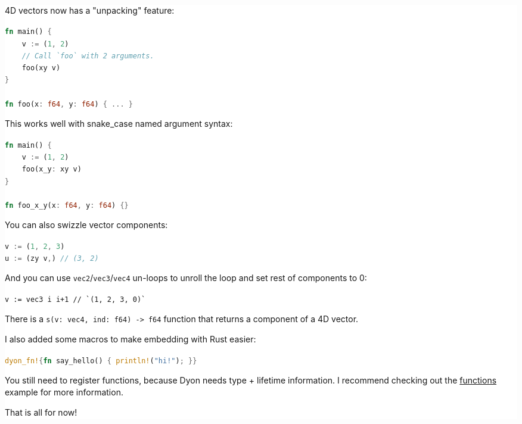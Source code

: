 4D vectors now has a "unpacking" feature:

```rust
fn main() {
    v := (1, 2)
    // Call `foo` with 2 arguments.
    foo(xy v)
}

fn foo(x: f64, y: f64) { ... }
```

This works well with snake_case named argument syntax:

```rust
fn main() {
    v := (1, 2)
    foo(x_y: xy v)
}

fn foo_x_y(x: f64, y: f64) {}
```

You can also swizzle vector components:

```rust
v := (1, 2, 3)
u := (zy v,) // (3, 2)
```

And you can use `vec2`/`vec3`/`vec4` un-loops to unroll the loop and set rest of components to 0:

```
v := vec3 i i+1 // `(1, 2, 3, 0)`
```

There is a `s(v: vec4, ind: f64) -> f64` function that returns a component of a 4D vector.

I also added some macros to make embedding with Rust easier:

```rust
dyon_fn!{fn say_hello() { println!("hi!"); }}
```

You still need to register functions, because Dyon needs type + lifetime information.
I recommend checking out the [functions](https://github.com/PistonDevelopers/dyon/blob/master/examples/functions.rs)
example for more information.

That is all for now!
